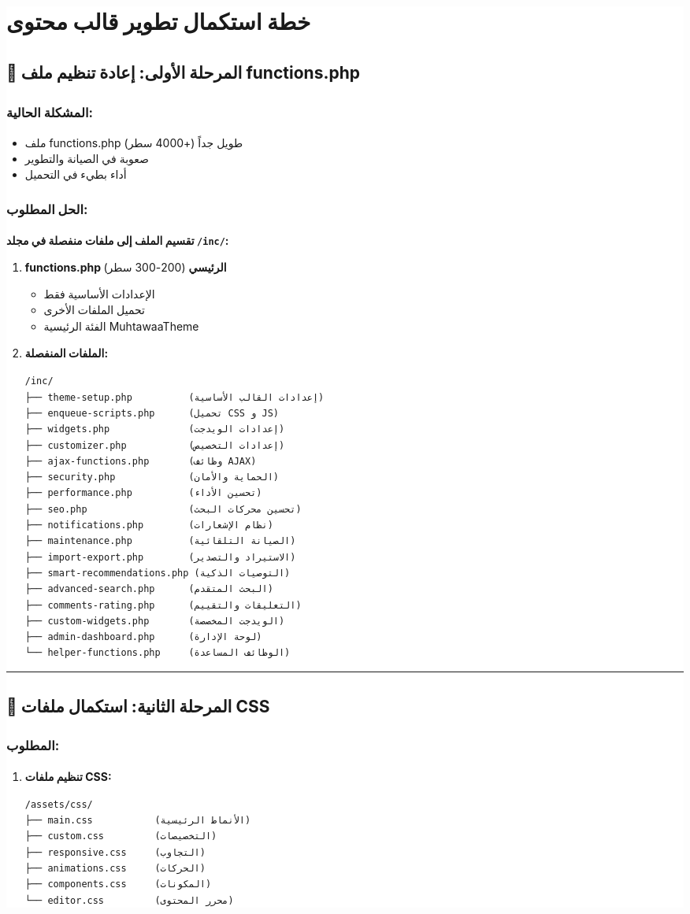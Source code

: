 # خطة استكمال تطوير قالب محتوى

## 🔧 المرحلة الأولى: إعادة تنظيم ملف functions.php

### المشكلة الحالية:
- ملف functions.php طويل جداً (+4000 سطر)
- صعوبة في الصيانة والتطوير
- أداء بطيء في التحميل

### الحل المطلوب:
**تقسيم الملف إلى ملفات منفصلة في مجلد `/inc/`:**

1. **functions.php الرئيسي** (200-300 سطر)
   - الإعدادات الأساسية فقط
   - تحميل الملفات الأخرى
   - الفئة الرئيسية MuhtawaaTheme

2. **الملفات المنفصلة:**
   ```
   /inc/
   ├── theme-setup.php          (إعدادات القالب الأساسية)
   ├── enqueue-scripts.php      (تحميل CSS و JS)
   ├── widgets.php              (إعدادات الويدجت)
   ├── customizer.php           (إعدادات التخصيص)
   ├── ajax-functions.php       (وظائف AJAX)
   ├── security.php             (الحماية والأمان)
   ├── performance.php          (تحسين الأداء)
   ├── seo.php                  (تحسين محركات البحث)
   ├── notifications.php        (نظام الإشعارات)
   ├── maintenance.php          (الصيانة التلقائية)
   ├── import-export.php        (الاستيراد والتصدير)
   ├── smart-recommendations.php (التوصيات الذكية)
   ├── advanced-search.php      (البحث المتقدم)
   ├── comments-rating.php      (التعليقات والتقييم)
   ├── custom-widgets.php       (الويدجت المخصصة)
   ├── admin-dashboard.php      (لوحة الإدارة)
   └── helper-functions.php     (الوظائف المساعدة)
   ```

---

## 🎨 المرحلة الثانية: استكمال ملفات CSS

### المطلوب:
1. **تنظيم ملفات CSS:**
   ```
   /assets/css/
   ├── main.css           (الأنماط الرئيسية)
   ├── custom.css         (التخصيصات)
   ├── responsive.css     (التجاوب)
   ├── animations.css     (الحركات)
   ├── components.css     (المكونات)
   └── editor.css         (محرر المحتوى)
   ```
